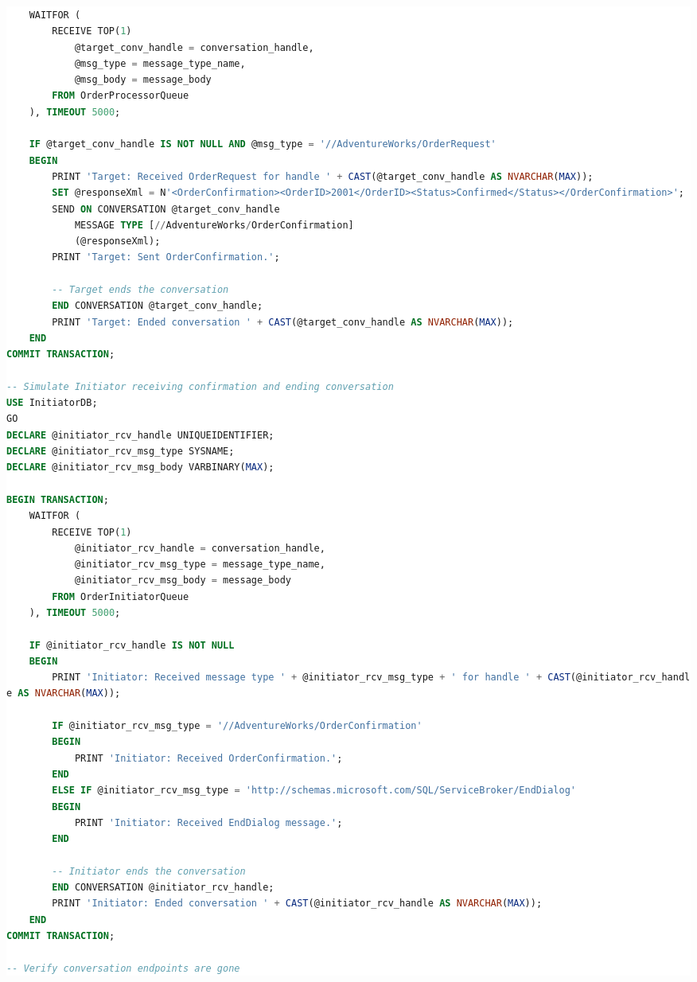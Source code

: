 ```sql
    WAITFOR (
        RECEIVE TOP(1)
            @target_conv_handle = conversation_handle,
            @msg_type = message_type_name,
            @msg_body = message_body
        FROM OrderProcessorQueue
    ), TIMEOUT 5000;

    IF @target_conv_handle IS NOT NULL AND @msg_type = '//AdventureWorks/OrderRequest'
    BEGIN
        PRINT 'Target: Received OrderRequest for handle ' + CAST(@target_conv_handle AS NVARCHAR(MAX));
        SET @responseXml = N'<OrderConfirmation><OrderID>2001</OrderID><Status>Confirmed</Status></OrderConfirmation>';
        SEND ON CONVERSATION @target_conv_handle
            MESSAGE TYPE [//AdventureWorks/OrderConfirmation]
            (@responseXml);
        PRINT 'Target: Sent OrderConfirmation.';

        -- Target ends the conversation
        END CONVERSATION @target_conv_handle;
        PRINT 'Target: Ended conversation ' + CAST(@target_conv_handle AS NVARCHAR(MAX));
    END
COMMIT TRANSACTION;

-- Simulate Initiator receiving confirmation and ending conversation
USE InitiatorDB;
GO
DECLARE @initiator_rcv_handle UNIQUEIDENTIFIER;
DECLARE @initiator_rcv_msg_type SYSNAME;
DECLARE @initiator_rcv_msg_body VARBINARY(MAX);

BEGIN TRANSACTION;
    WAITFOR (
        RECEIVE TOP(1)
            @initiator_rcv_handle = conversation_handle,
            @initiator_rcv_msg_type = message_type_name,
            @initiator_rcv_msg_body = message_body
        FROM OrderInitiatorQueue
    ), TIMEOUT 5000;

    IF @initiator_rcv_handle IS NOT NULL
    BEGIN
        PRINT 'Initiator: Received message type ' + @initiator_rcv_msg_type + ' for handle ' + CAST(@initiator_rcv_handle AS NVARCHAR(MAX));

        IF @initiator_rcv_msg_type = '//AdventureWorks/OrderConfirmation'
        BEGIN
            PRINT 'Initiator: Received OrderConfirmation.';
        END
        ELSE IF @initiator_rcv_msg_type = 'http://schemas.microsoft.com/SQL/ServiceBroker/EndDialog'
        BEGIN
            PRINT 'Initiator: Received EndDialog message.';
        END

        -- Initiator ends the conversation
        END CONVERSATION @initiator_rcv_handle;
        PRINT 'Initiator: Ended conversation ' + CAST(@initiator_rcv_handle AS NVARCHAR(MAX));
    END
COMMIT TRANSACTION;

-- Verify conversation endpoints are gone
```